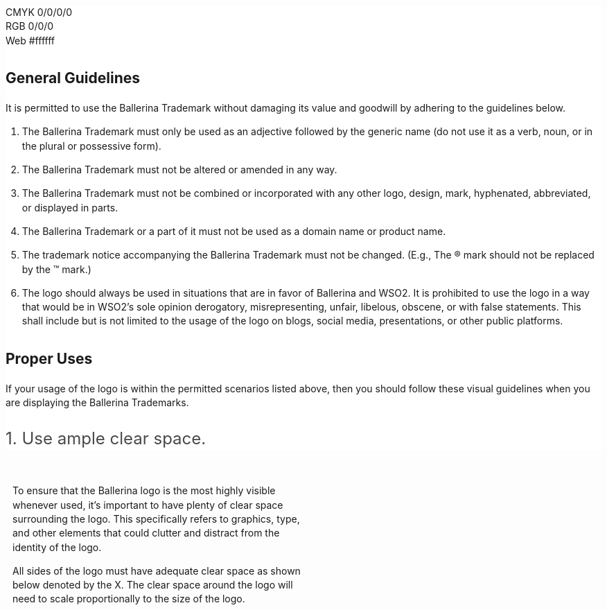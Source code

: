 CMYK 0/0/0/0<br>
RGB 0/0/0<br>
Web #ffffff
      </p>
      </div>
   </div>
</div>

## General Guidelines

It is permitted to use the Ballerina Trademark without damaging its value and goodwill by adhering to the guidelines below.

1. The Ballerina Trademark must only be used as an adjective followed by the generic name (do not use it as a verb, noun, or in the plural or possessive form).

2. The Ballerina Trademark must not be altered or amended in any way.

3. The Ballerina Trademark must not be combined or incorporated with any other logo, design, mark, hyphenated, abbreviated, or displayed in parts.

4. The Ballerina Trademark or a part of it must not be used as a domain name or product name.

5. The trademark notice accompanying the Ballerina Trademark must not be changed. (E.g.,  The ® mark should not be replaced by the ™ mark.) 

6. The logo should always be used in situations that are in favor of Ballerina and WSO2. It is prohibited to use the logo in a way that would be in WSO2’s sole opinion derogatory, misrepresenting, unfair, libelous, obscene, or with false statements.  This shall include but is not limited to the usage of the logo on blogs, social media, presentations, or other public platforms.



## Proper Uses

If your usage of the logo is within the permitted scenarios listed above, then you should follow these visual guidelines when you are displaying the Ballerina Trademarks.

<div class="row">
<p style="Color:#494949;font-size:24px">1. Use ample clear space. </p>
  <div class="column" style="float: left;width: 50%;padding: 10px;">
    <!-- <p style="Color:#494949;font-size:24px">1. Use ample clear space. </p> -->
    <p>
       To ensure that the Ballerina logo is the most highly visible whenever used, it’s important to have plenty of clear space surrounding the logo. This specifically refers to graphics, type, and other elements that could clutter and distract from the identity of the logo.
    </p>
    <p>
    All sides of the logo must have adequate clear space as shown below denoted by the X. The clear space around the logo will need to scale proportionally to the size of the logo.  
    </p>
  </div>
  <div class="column" style="float: right;width: 50%;padding: 10px;">